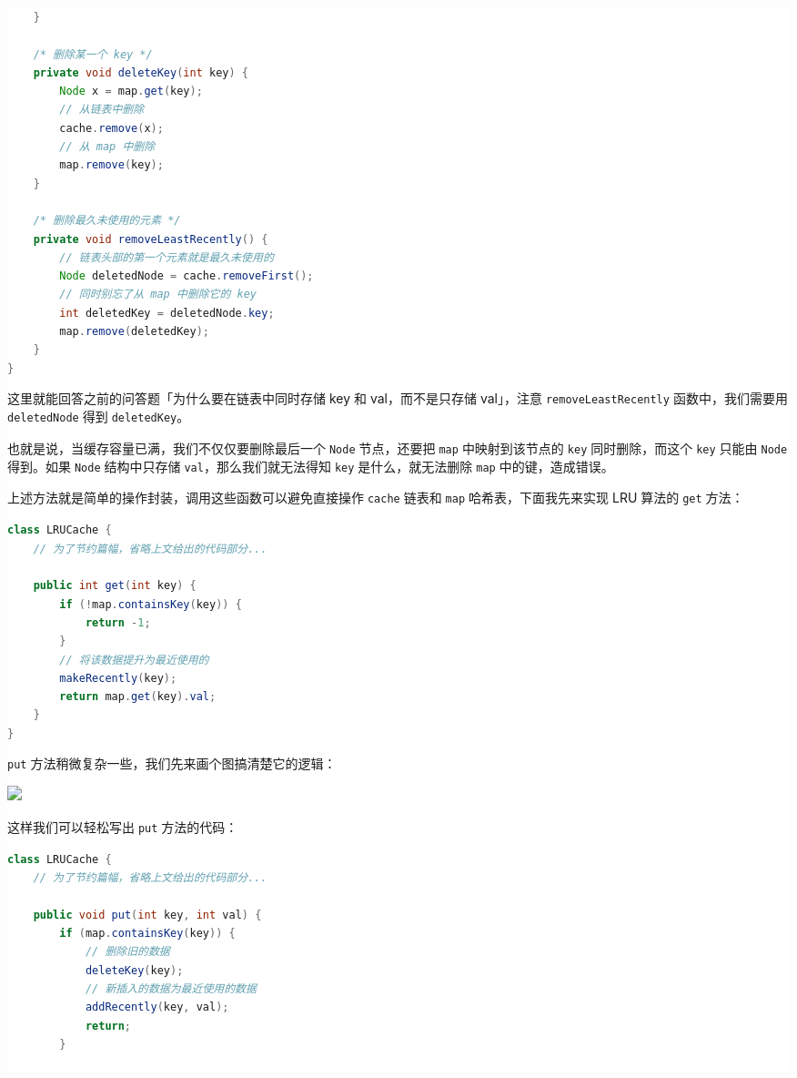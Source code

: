 ```java
    }

    /* 删除某一个 key */
    private void deleteKey(int key) {
        Node x = map.get(key);
        // 从链表中删除
        cache.remove(x);
        // 从 map 中删除
        map.remove(key);
    }

    /* 删除最久未使用的元素 */
    private void removeLeastRecently() {
        // 链表头部的第一个元素就是最久未使用的
        Node deletedNode = cache.removeFirst();
        // 同时别忘了从 map 中删除它的 key
        int deletedKey = deletedNode.key;
        map.remove(deletedKey);
    }
}

```

这里就能回答之前的问答题「为什么要在链表中同时存储 key 和 val，而不是只存储 val」，注意 `removeLeastRecently` 函数中，我们需要用 `deletedNode` 得到 `deletedKey`。

也就是说，当缓存容量已满，我们不仅仅要删除最后一个 `Node` 节点，还要把 `map` 中映射到该节点的 `key` 同时删除，而这个 `key` 只能由 `Node` 得到。如果 `Node` 结构中只存储 `val`，那么我们就无法得知 `key` 是什么，就无法删除 `map` 中的键，造成错误。

上述方法就是简单的操作封装，调用这些函数可以避免直接操作 `cache` 链表和 `map` 哈希表，下面我先来实现 LRU 算法的 `get` 方法：


```java
class LRUCache {
    // 为了节约篇幅，省略上文给出的代码部分...

    public int get(int key) {
        if (!map.containsKey(key)) {
            return -1;
        }
        // 将该数据提升为最近使用的
        makeRecently(key);
        return map.get(key).val;
    }
}
```

`put` 方法稍微复杂一些，我们先来画个图搞清楚它的逻辑：

![](https://labuladong.github.io/pictures/LRU算法/put.jpg)

这样我们可以轻松写出 `put` 方法的代码：


```java
class LRUCache {
    // 为了节约篇幅，省略上文给出的代码部分...
    
    public void put(int key, int val) {
        if (map.containsKey(key)) {
            // 删除旧的数据
            deleteKey(key);
            // 新插入的数据为最近使用的数据
            addRecently(key, val);
            return;
        }
        
```